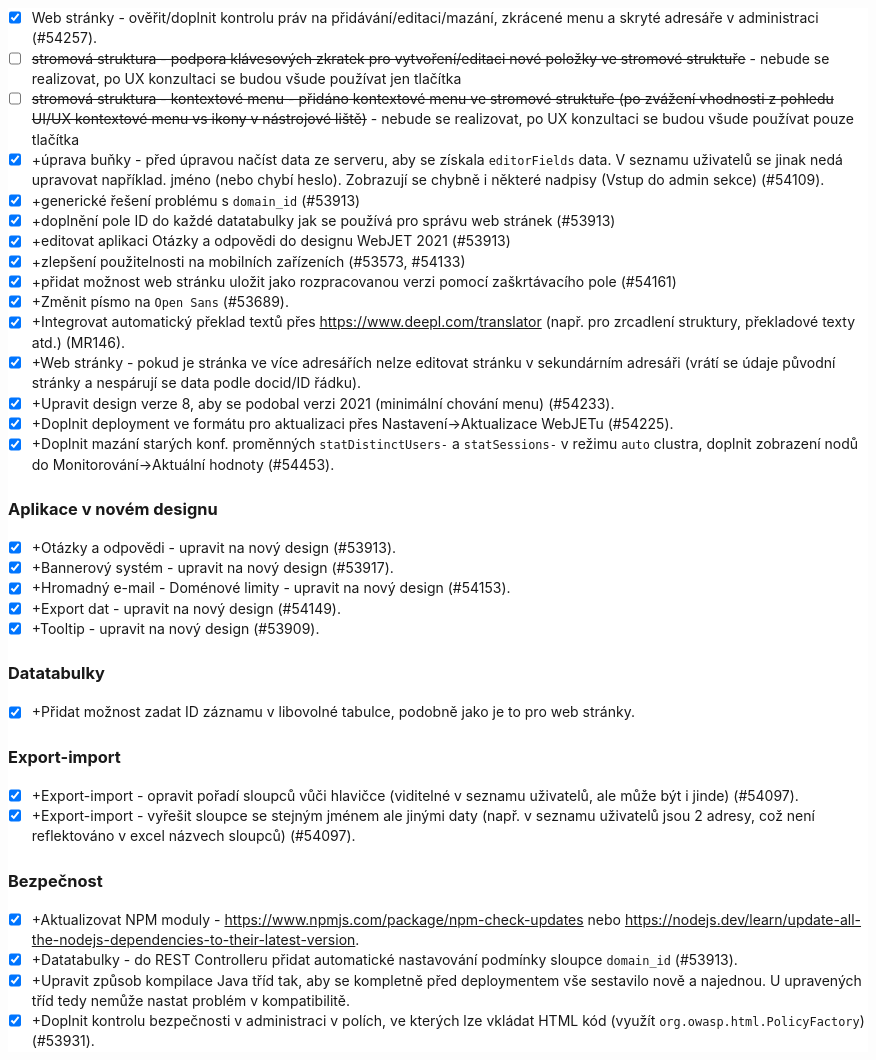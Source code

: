 - [x] Web stránky - ověřit/doplnit kontrolu práv na přidávání/editaci/mazání, zkrácené menu a skryté adresáře v administraci (#54257).
- [ ] ~~stromová struktura - podpora klávesových zkratek pro vytvoření/editaci nové položky ve stromové struktuře~~ - nebude se realizovat, po UX konzultaci se budou všude používat jen tlačítka
- [ ] ~~stromová struktura - kontextové menu - přidáno kontextové menu ve stromové struktuře (po zvážení vhodnosti z pohledu UI/UX kontextové menu vs ikony v nástrojové liště)~~ - nebude se realizovat, po UX konzultaci se budou všude používat pouze tlačítka
- [x] +úprava buňky - před úpravou načíst data ze serveru, aby se získala `editorFields` data. V seznamu uživatelů se jinak nedá upravovat například. jméno (nebo chybí heslo). Zobrazují se chybně i některé nadpisy (Vstup do admin sekce) (#54109).
- [x] +generické řešení problému s `domain_id` (#53913)
- [x] +doplnění pole ID do každé datatabulky jak se používá pro správu web stránek (#53913)
- [x] +editovat aplikaci Otázky a odpovědi do designu WebJET 2021 (#53913)
- [x] +zlepšení použitelnosti na mobilních zařízeních (#53573, #54133)
- [x] +přidat možnost web stránku uložit jako rozpracovanou verzi pomocí zaškrtávacího pole (#54161)
- [x] +Změnit písmo na `Open Sans` (#53689).
- [x] +Integrovat automatický překlad textů přes https://www.deepl.com/translator (např. pro zrcadlení struktury, překladové texty atd.) (MR146).
- [x] +Web stránky - pokud je stránka ve více adresářích nelze editovat stránku v sekundárním adresáři (vrátí se údaje původní stránky a nespárují se data podle docid/ID řádku).
- [x] +Upravit design verze 8, aby se podobal verzi 2021 (minimální chování menu) (#54233).
- [x] +Doplnit deployment ve formátu pro aktualizaci přes Nastavení->Aktualizace WebJETu (#54225).
- [x] +Doplnit mazání starých konf. proměnných `statDistinctUsers-` a `statSessions-` v režimu `auto` clustra, doplnit zobrazení nodů do Monitorování->Aktuální hodnoty (#54453).

### Aplikace v novém designu

- [x] +Otázky a odpovědi - upravit na nový design (#53913).
- [x] +Bannerový systém - upravit na nový design (#53917).
- [x] +Hromadný e-mail - Doménové limity - upravit na nový design (#54153).
- [x] +Export dat - upravit na nový design (#54149).
- [x] +Tooltip - upravit na nový design (#53909).

### Datatabulky

- [x] +Přidat možnost zadat ID záznamu v libovolné tabulce, podobně jako je to pro web stránky.

### Export-import
- [x] +Export-import - opravit pořadí sloupců vůči hlavičce (viditelné v seznamu uživatelů, ale může být i jinde) (#54097).
- [x] +Export-import - vyřešit sloupce se stejným jménem ale jinými daty (např. v seznamu uživatelů jsou 2 adresy, což není reflektováno v excel názvech sloupců) (#54097).

### Bezpečnost

- [x] +Aktualizovat NPM moduly - https://www.npmjs.com/package/npm-check-updates nebo https://nodejs.dev/learn/update-all-the-nodejs-dependencies-to-their-latest-version.
- [x] +Datatabulky - do REST Controlleru přidat automatické nastavování podmínky sloupce `domain_id` (#53913).
- [x] +Upravit způsob kompilace Java tříd tak, aby se kompletně před deploymentem vše sestavilo nově a najednou. U upravených tříd tedy nemůže nastat problém v kompatibilitě.
- [x] +Doplnit kontrolu bezpečnosti v administraci v polích, ve kterých lze vkládat HTML kód (využít `org.owasp.html.PolicyFactory`) (#53931).
